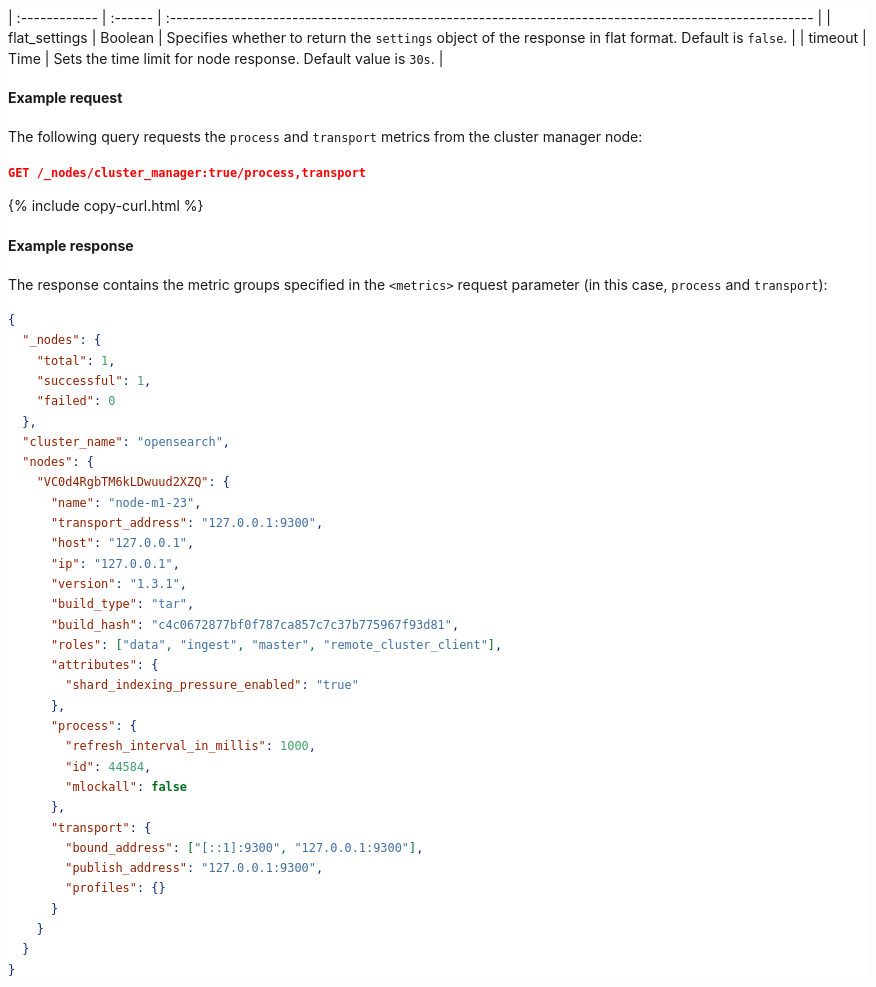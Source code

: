 | :------------ | :------ | :---------------------------------------------------------------------------------------------------- |
| flat_settings | Boolean | Specifies whether to return the `settings` object of the response in flat format. Default is `false`. |
| timeout       | Time    | Sets the time limit for node response. Default value is `30s`.                                        |

#### Example request

The following query requests the `process` and `transport` metrics from the cluster manager node:

```json
GET /_nodes/cluster_manager:true/process,transport
```

{% include copy-curl.html %}

#### Example response

The response contains the metric groups specified in the `<metrics>` request parameter (in this case, `process` and `transport`):

```json
{
  "_nodes": {
    "total": 1,
    "successful": 1,
    "failed": 0
  },
  "cluster_name": "opensearch",
  "nodes": {
    "VC0d4RgbTM6kLDwuud2XZQ": {
      "name": "node-m1-23",
      "transport_address": "127.0.0.1:9300",
      "host": "127.0.0.1",
      "ip": "127.0.0.1",
      "version": "1.3.1",
      "build_type": "tar",
      "build_hash": "c4c0672877bf0f787ca857c7c37b775967f93d81",
      "roles": ["data", "ingest", "master", "remote_cluster_client"],
      "attributes": {
        "shard_indexing_pressure_enabled": "true"
      },
      "process": {
        "refresh_interval_in_millis": 1000,
        "id": 44584,
        "mlockall": false
      },
      "transport": {
        "bound_address": ["[::1]:9300", "127.0.0.1:9300"],
        "publish_address": "127.0.0.1:9300",
        "profiles": {}
      }
    }
  }
}
```
